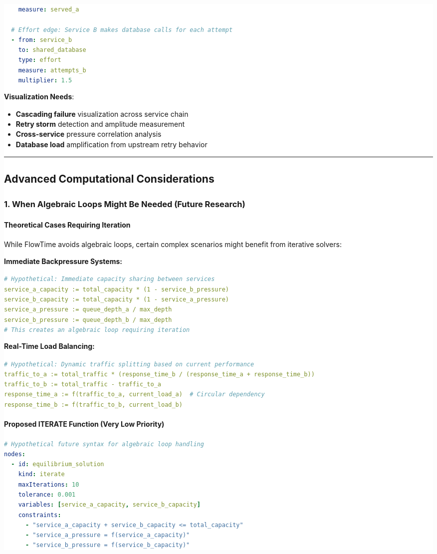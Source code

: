 ```yaml
    measure: served_a
    
  # Effort edge: Service B makes database calls for each attempt
  - from: service_b
    to: shared_database
    type: effort  
    measure: attempts_b
    multiplier: 1.5
```

**Visualization Needs**:
- **Cascading failure** visualization across service chain
- **Retry storm** detection and amplitude measurement
- **Cross-service** pressure correlation analysis
- **Database load** amplification from upstream retry behavior

---

## Advanced Computational Considerations

### 1. When Algebraic Loops Might Be Needed (Future Research)

#### **Theoretical Cases Requiring Iteration**
While FlowTime avoids algebraic loops, certain complex scenarios might benefit from iterative solvers:

**Immediate Backpressure Systems:**
```yaml
# Hypothetical: Immediate capacity sharing between services
service_a_capacity := total_capacity * (1 - service_b_pressure)
service_b_capacity := total_capacity * (1 - service_a_pressure)  
service_a_pressure := queue_depth_a / max_depth
service_b_pressure := queue_depth_b / max_depth
# This creates an algebraic loop requiring iteration
```

**Real-Time Load Balancing:**
```yaml
# Hypothetical: Dynamic traffic splitting based on current performance
traffic_to_a := total_traffic * (response_time_b / (response_time_a + response_time_b))
traffic_to_b := total_traffic - traffic_to_a
response_time_a := f(traffic_to_a, current_load_a)  # Circular dependency
response_time_b := f(traffic_to_b, current_load_b)
```

#### **Proposed ITERATE Function (Very Low Priority)**
```yaml
# Hypothetical future syntax for algebraic loop handling
nodes:
  - id: equilibrium_solution
    kind: iterate
    maxIterations: 10
    tolerance: 0.001
    variables: [service_a_capacity, service_b_capacity]
    constraints:
      - "service_a_capacity + service_b_capacity <= total_capacity"
      - "service_a_pressure = f(service_a_capacity)"
      - "service_b_pressure = f(service_b_capacity)"
```
